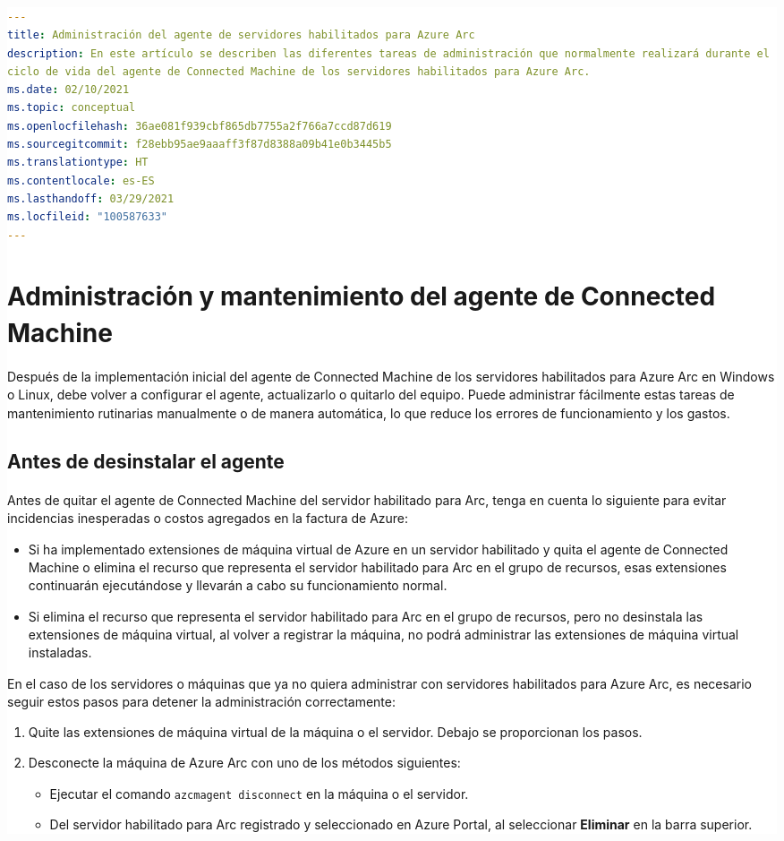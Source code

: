 ```yaml
---
title: Administración del agente de servidores habilitados para Azure Arc
description: En este artículo se describen las diferentes tareas de administración que normalmente realizará durante el ciclo de vida del agente de Connected Machine de los servidores habilitados para Azure Arc.
ms.date: 02/10/2021
ms.topic: conceptual
ms.openlocfilehash: 36ae081f939cbf865db7755a2f766a7ccd87d619
ms.sourcegitcommit: f28ebb95ae9aaaff3f87d8388a09b41e0b3445b5
ms.translationtype: HT
ms.contentlocale: es-ES
ms.lasthandoff: 03/29/2021
ms.locfileid: "100587633"
---
```

# <a name="managing-and-maintaining-the-connected-machine-agent"></a>Administración y mantenimiento del agente de Connected Machine

Después de la implementación inicial del agente de Connected Machine de los servidores habilitados para Azure Arc en Windows o Linux, debe volver a configurar el agente, actualizarlo o quitarlo del equipo. Puede administrar fácilmente estas tareas de mantenimiento rutinarias manualmente o de manera automática, lo que reduce los errores de funcionamiento y los gastos.

## <a name="before-uninstalling-agent"></a>Antes de desinstalar el agente

Antes de quitar el agente de Connected Machine del servidor habilitado para Arc, tenga en cuenta lo siguiente para evitar incidencias inesperadas o costos agregados en la factura de Azure:

* Si ha implementado extensiones de máquina virtual de Azure en un servidor habilitado y quita el agente de Connected Machine o elimina el recurso que representa el servidor habilitado para Arc en el grupo de recursos, esas extensiones continuarán ejecutándose y llevarán a cabo su funcionamiento normal.

* Si elimina el recurso que representa el servidor habilitado para Arc en el grupo de recursos, pero no desinstala las extensiones de máquina virtual, al volver a registrar la máquina, no podrá administrar las extensiones de máquina virtual instaladas.

En el caso de los servidores o máquinas que ya no quiera administrar con servidores habilitados para Azure Arc, es necesario seguir estos pasos para detener la administración correctamente:

1. Quite las extensiones de máquina virtual de la máquina o el servidor. Debajo se proporcionan los pasos.

2. Desconecte la máquina de Azure Arc con uno de los métodos siguientes:

    * Ejecutar el comando `azcmagent disconnect` en la máquina o el servidor.

    * Del servidor habilitado para Arc registrado y seleccionado en Azure Portal, al seleccionar **Eliminar** en la barra superior.
